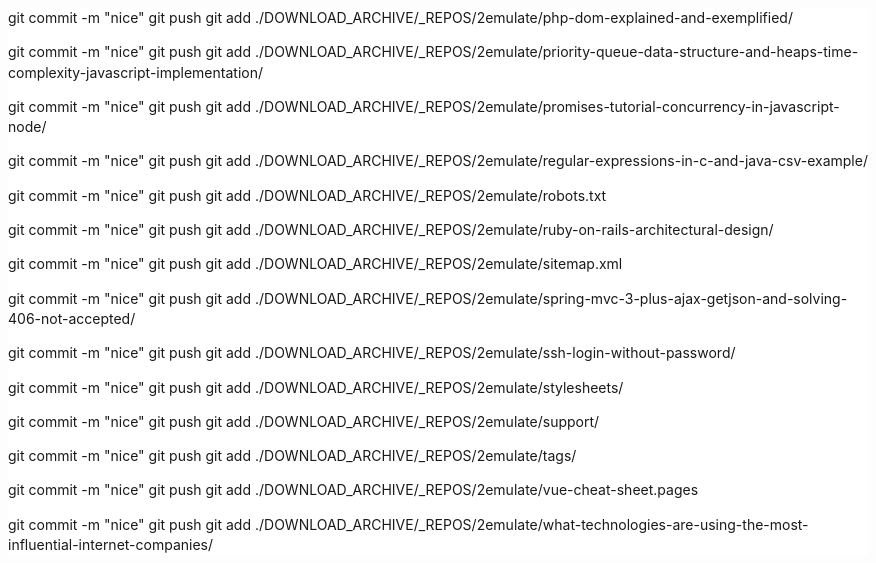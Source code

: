 git commit -m "nice"
git push 
git add ./DOWNLOAD_ARCHIVE/_REPOS/2emulate/php-dom-explained-and-exemplified/

git commit -m "nice"
git push 
git add ./DOWNLOAD_ARCHIVE/_REPOS/2emulate/priority-queue-data-structure-and-heaps-time-complexity-javascript-implementation/

git commit -m "nice"
git push 
git add ./DOWNLOAD_ARCHIVE/_REPOS/2emulate/promises-tutorial-concurrency-in-javascript-node/

git commit -m "nice"
git push 
git add ./DOWNLOAD_ARCHIVE/_REPOS/2emulate/regular-expressions-in-c-and-java-csv-example/

git commit -m "nice"
git push 
git add ./DOWNLOAD_ARCHIVE/_REPOS/2emulate/robots.txt

git commit -m "nice"
git push 
git add ./DOWNLOAD_ARCHIVE/_REPOS/2emulate/ruby-on-rails-architectural-design/

git commit -m "nice"
git push 
git add ./DOWNLOAD_ARCHIVE/_REPOS/2emulate/sitemap.xml

git commit -m "nice"
git push 
git add ./DOWNLOAD_ARCHIVE/_REPOS/2emulate/spring-mvc-3-plus-ajax-getjson-and-solving-406-not-accepted/

git commit -m "nice"
git push 
git add ./DOWNLOAD_ARCHIVE/_REPOS/2emulate/ssh-login-without-password/

git commit -m "nice"
git push 
git add ./DOWNLOAD_ARCHIVE/_REPOS/2emulate/stylesheets/

git commit -m "nice"
git push 
git add ./DOWNLOAD_ARCHIVE/_REPOS/2emulate/support/

git commit -m "nice"
git push 
git add ./DOWNLOAD_ARCHIVE/_REPOS/2emulate/tags/

git commit -m "nice"
git push 
git add ./DOWNLOAD_ARCHIVE/_REPOS/2emulate/vue-cheat-sheet.pages

git commit -m "nice"
git push 
git add ./DOWNLOAD_ARCHIVE/_REPOS/2emulate/what-technologies-are-using-the-most-influential-internet-companies/
